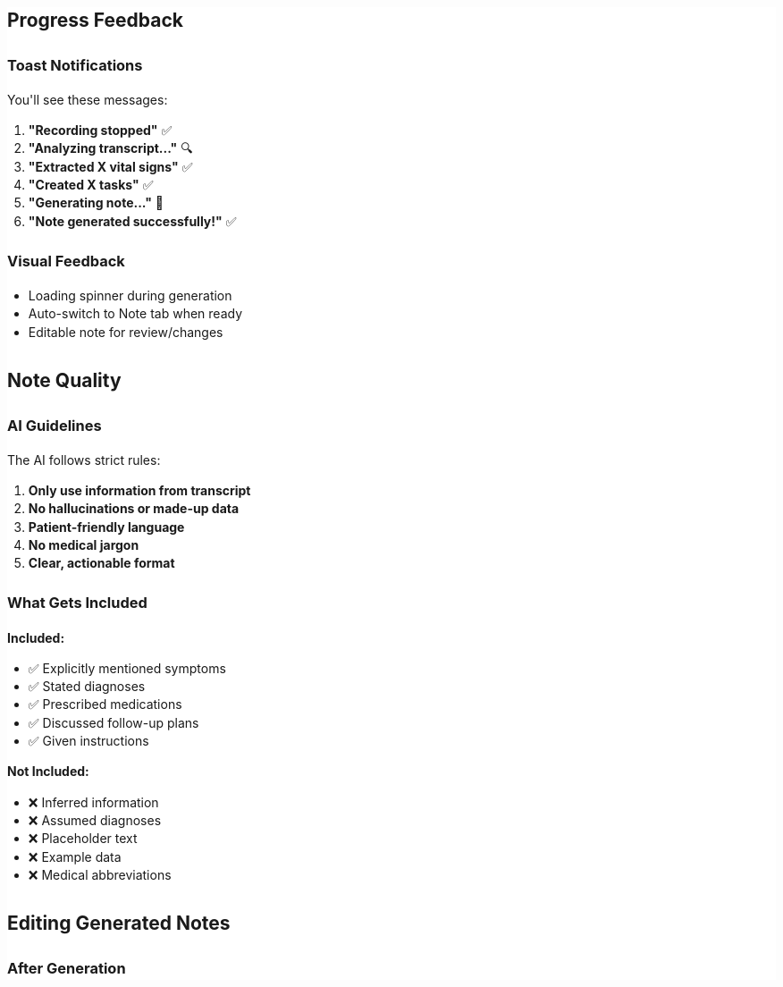 ## Progress Feedback

### Toast Notifications

You'll see these messages:

1. **"Recording stopped"** ✅
2. **"Analyzing transcript..."** 🔍
3. **"Extracted X vital signs"** ✅
4. **"Created X tasks"** ✅
5. **"Generating note..."** 📝
6. **"Note generated successfully!"** ✅

### Visual Feedback

- Loading spinner during generation
- Auto-switch to Note tab when ready
- Editable note for review/changes

## Note Quality

### AI Guidelines

The AI follows strict rules:

1. **Only use information from transcript**
2. **No hallucinations or made-up data**
3. **Patient-friendly language**
4. **No medical jargon**
5. **Clear, actionable format**

### What Gets Included

**Included:**
- ✅ Explicitly mentioned symptoms
- ✅ Stated diagnoses
- ✅ Prescribed medications
- ✅ Discussed follow-up plans
- ✅ Given instructions

**Not Included:**
- ❌ Inferred information
- ❌ Assumed diagnoses
- ❌ Placeholder text
- ❌ Example data
- ❌ Medical abbreviations

## Editing Generated Notes

### After Generation
